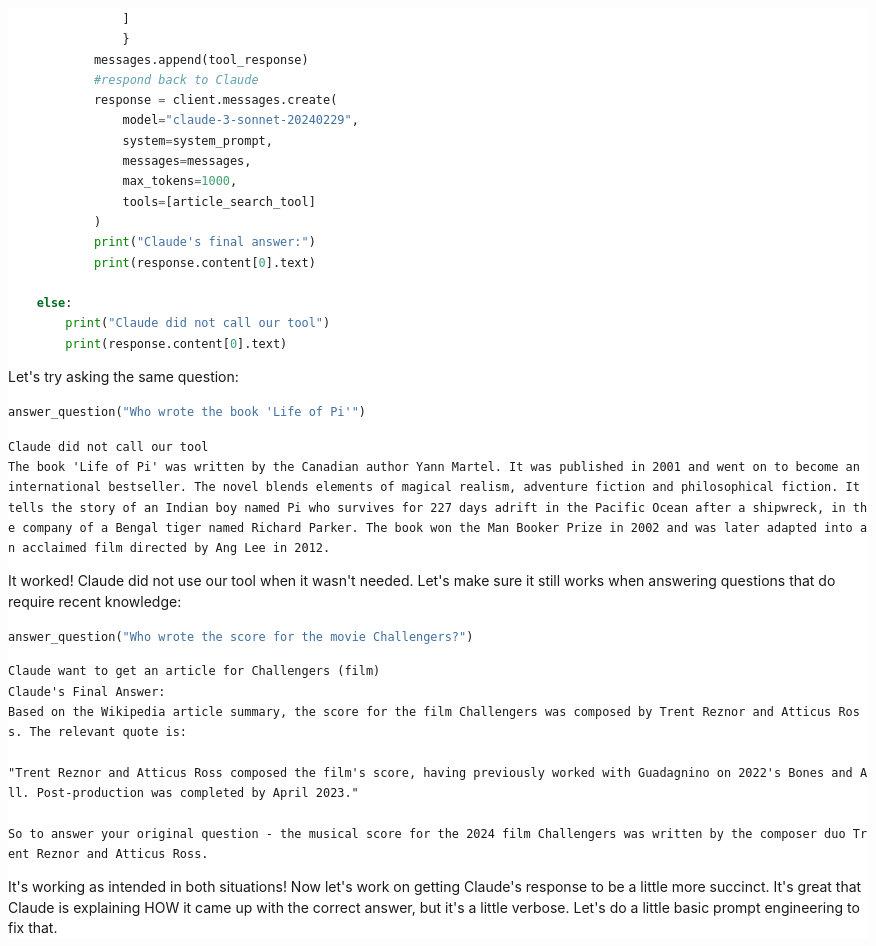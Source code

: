 ```python
                ]
                }
            messages.append(tool_response)
            #respond back to Claude
            response = client.messages.create(
                model="claude-3-sonnet-20240229",
                system=system_prompt, 
                messages=messages,
                max_tokens=1000,
                tools=[article_search_tool]
            )
            print("Claude's final answer:")
            print(response.content[0].text)

    else:
        print("Claude did not call our tool")
        print(response.content[0].text)
```

Let's try asking the same question:


```python
answer_question("Who wrote the book 'Life of Pi'")
```

    Claude did not call our tool
    The book 'Life of Pi' was written by the Canadian author Yann Martel. It was published in 2001 and went on to become an international bestseller. The novel blends elements of magical realism, adventure fiction and philosophical fiction. It tells the story of an Indian boy named Pi who survives for 227 days adrift in the Pacific Ocean after a shipwreck, in the company of a Bengal tiger named Richard Parker. The book won the Man Booker Prize in 2002 and was later adapted into an acclaimed film directed by Ang Lee in 2012.


It worked! Claude did not use our tool when it wasn't needed.  Let's make sure it still works when answering questions that do require recent knowledge:


```python
answer_question("Who wrote the score for the movie Challengers?")
```

    Claude want to get an article for Challengers (film)
    Claude's Final Answer:
    Based on the Wikipedia article summary, the score for the film Challengers was composed by Trent Reznor and Atticus Ross. The relevant quote is:
    
    "Trent Reznor and Atticus Ross composed the film's score, having previously worked with Guadagnino on 2022's Bones and All. Post-production was completed by April 2023."
    
    So to answer your original question - the musical score for the 2024 film Challengers was written by the composer duo Trent Reznor and Atticus Ross.


It's working as intended in both situations! Now let's work on getting Claude's response to be a little more succinct.  It's great that Claude is explaining HOW it came up with the correct answer, but it's a little verbose. Let's do a little basic prompt engineering to fix that.  
